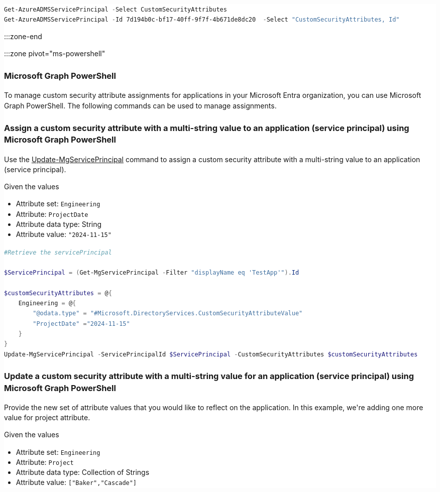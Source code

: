 ```powershell
Get-AzureADMSServicePrincipal -Select CustomSecurityAttributes
Get-AzureADMSServicePrincipal -Id 7d194b0c-bf17-40ff-9f7f-4b671de8dc20  -Select "CustomSecurityAttributes, Id"
```

:::zone-end

:::zone pivot="ms-powershell"

### Microsoft Graph PowerShell

To manage custom security attribute assignments for applications in your Microsoft Entra organization, you can use Microsoft Graph PowerShell. The following commands can be used to manage assignments.

### Assign a custom security attribute with a multi-string value to an application (service principal) using Microsoft Graph PowerShell

Use the [Update-MgServicePrincipal](/powershell/module/microsoft.graph.applications/update-mgserviceprincipal) command to assign a custom security attribute with a multi-string value to an application (service principal).

Given the values

- Attribute set: `Engineering`
- Attribute: `ProjectDate`
- Attribute data type: String
- Attribute value: `"2024-11-15"`

```powershell
#Retrieve the servicePrincipal

$ServicePrincipal = (Get-MgServicePrincipal -Filter "displayName eq 'TestApp'").Id

$customSecurityAttributes = @{
    Engineering = @{
        "@odata.type" = "#Microsoft.DirectoryServices.CustomSecurityAttributeValue"
        "ProjectDate" ="2024-11-15"
    }
}
Update-MgServicePrincipal -ServicePrincipalId $ServicePrincipal -CustomSecurityAttributes $customSecurityAttributes
```

### Update a custom security attribute with a multi-string value for an application (service principal) using Microsoft Graph PowerShell

Provide the new set of attribute values that you would like to reflect on the application. In this example, we're adding one more value for project attribute.

Given the values

- Attribute set: `Engineering`
- Attribute: `Project`
- Attribute data type: Collection of Strings
- Attribute value: `["Baker","Cascade"]`
